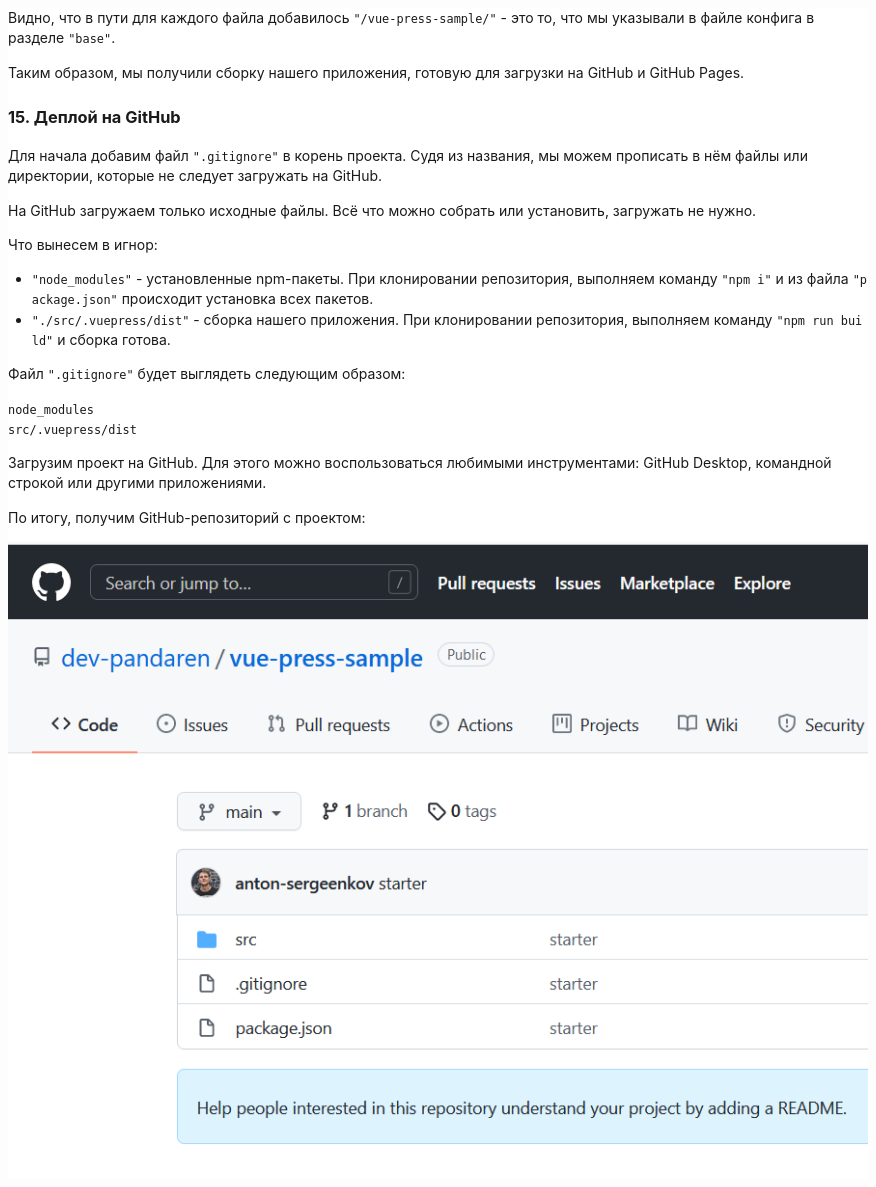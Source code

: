 ```html
```

Видно, что в пути для каждого файла добавилось `"/vue-press-sample/"` - это то, что мы указывали в файле конфига в разделе `"base"`.

Таким образом, мы получили сборку нашего приложения, готовую для загрузки на GitHub и GitHub Pages.

### <a name="develop-github"></a> 15. Деплой на GitHub

Для начала добавим файл `".gitignore"` в корень проекта. Судя из названия, мы можем прописать в нём файлы или директории, которые не следует загружать на GitHub.

На GitHub загружаем только исходные файлы. Всё что можно собрать или установить, загружать не нужно.

Что вынесем в игнор:
- `"node_modules"` - установленные npm-пакеты. При клонировании репозитория, выполняем команду `"npm i"` и из файла `"package.json"` происходит установка всех пакетов.
- `"./src/.vuepress/dist"` - сборка нашего приложения. При клонировании репозитория, выполняем команду `"npm run build"` и сборка готова.

Файл `".gitignore"` будет выглядеть следующим образом:
```
node_modules
src/.vuepress/dist
```

Загрузим проект на GitHub. Для этого можно воспользоваться любимыми инструментами: GitHub Desktop, командной строкой или другими приложениями.

По итогу, получим GitHub-репозиторий с проектом:

![image](__img__/github-repo.png)
